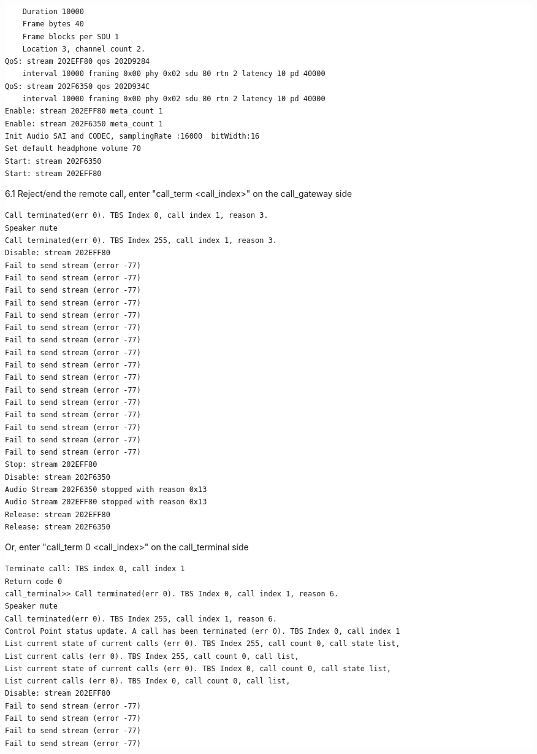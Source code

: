 ~~~~~~~~~~~~~~~~~~~~~~~~~~~~~~~~~~~
    Duration 10000
    Frame bytes 40
    Frame blocks per SDU 1
    Location 3, channel count 2.
QoS: stream 202EFF80 qos 202D9284
    interval 10000 framing 0x00 phy 0x02 sdu 80 rtn 2 latency 10 pd 40000
QoS: stream 202F6350 qos 202D934C
    interval 10000 framing 0x00 phy 0x02 sdu 80 rtn 2 latency 10 pd 40000
Enable: stream 202EFF80 meta_count 1
Enable: stream 202F6350 meta_count 1
Init Audio SAI and CODEC, samplingRate :16000  bitWidth:16
Set default headphone volume 70
Start: stream 202F6350
Start: stream 202EFF80

~~~~~~~~~~~~~~~~~~~~~~~~~~~~~~~~~~~

6.1 Reject/end the remote call, enter "call_term \<call_index\>" on the call_gateway side
~~~~~~~~~~~~~~~~~~~~~~~~~~~~~~~~~~~
Call terminated(err 0). TBS Index 0, call index 1, reason 3.
Speaker mute
Call terminated(err 0). TBS Index 255, call index 1, reason 3.
Disable: stream 202EFF80
Fail to send stream (error -77)
Fail to send stream (error -77)
Fail to send stream (error -77)
Fail to send stream (error -77)
Fail to send stream (error -77)
Fail to send stream (error -77)
Fail to send stream (error -77)
Fail to send stream (error -77)
Fail to send stream (error -77)
Fail to send stream (error -77)
Fail to send stream (error -77)
Fail to send stream (error -77)
Fail to send stream (error -77)
Fail to send stream (error -77)
Fail to send stream (error -77)
Fail to send stream (error -77)
Stop: stream 202EFF80
Disable: stream 202F6350
Audio Stream 202F6350 stopped with reason 0x13
Audio Stream 202EFF80 stopped with reason 0x13
Release: stream 202EFF80
Release: stream 202F6350

~~~~~~~~~~~~~~~~~~~~~~~~~~~~~~~~~~~
Or, enter "call_term 0 \<call_index\>" on the call_terminal side
~~~~~~~~~~~~~~~~~~~~~~~~~~~~~~~~~~~
Terminate call: TBS index 0, call index 1
Return code 0
call_terminal>> Call terminated(err 0). TBS Index 0, call index 1, reason 6.
Speaker mute
Call terminated(err 0). TBS Index 255, call index 1, reason 6.
Control Point status update. A call has been terminated (err 0). TBS Index 0, call index 1
List current state of current calls (err 0). TBS Index 255, call count 0, call state list,
List current calls (err 0). TBS Index 255, call count 0, call list,
List current state of current calls (err 0). TBS Index 0, call count 0, call state list,
List current calls (err 0). TBS Index 0, call count 0, call list,
Disable: stream 202EFF80
Fail to send stream (error -77)
Fail to send stream (error -77)
Fail to send stream (error -77)
Fail to send stream (error -77)
~~~~~~~~~~~~~~~~~~~~~~~~~~~~~~~~~~~